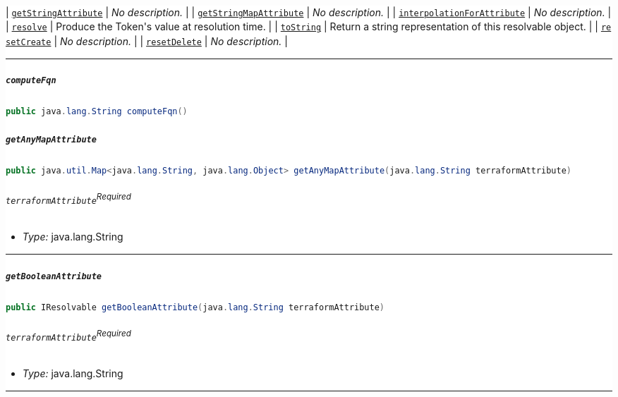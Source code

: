 | <code><a href="#@cdktf/provider-opentelekomcloud.vpcFlowLogV1.VpcFlowLogV1TimeoutsOutputReference.getStringAttribute">getStringAttribute</a></code> | *No description.* |
| <code><a href="#@cdktf/provider-opentelekomcloud.vpcFlowLogV1.VpcFlowLogV1TimeoutsOutputReference.getStringMapAttribute">getStringMapAttribute</a></code> | *No description.* |
| <code><a href="#@cdktf/provider-opentelekomcloud.vpcFlowLogV1.VpcFlowLogV1TimeoutsOutputReference.interpolationForAttribute">interpolationForAttribute</a></code> | *No description.* |
| <code><a href="#@cdktf/provider-opentelekomcloud.vpcFlowLogV1.VpcFlowLogV1TimeoutsOutputReference.resolve">resolve</a></code> | Produce the Token's value at resolution time. |
| <code><a href="#@cdktf/provider-opentelekomcloud.vpcFlowLogV1.VpcFlowLogV1TimeoutsOutputReference.toString">toString</a></code> | Return a string representation of this resolvable object. |
| <code><a href="#@cdktf/provider-opentelekomcloud.vpcFlowLogV1.VpcFlowLogV1TimeoutsOutputReference.resetCreate">resetCreate</a></code> | *No description.* |
| <code><a href="#@cdktf/provider-opentelekomcloud.vpcFlowLogV1.VpcFlowLogV1TimeoutsOutputReference.resetDelete">resetDelete</a></code> | *No description.* |

---

##### `computeFqn` <a name="computeFqn" id="@cdktf/provider-opentelekomcloud.vpcFlowLogV1.VpcFlowLogV1TimeoutsOutputReference.computeFqn"></a>

```java
public java.lang.String computeFqn()
```

##### `getAnyMapAttribute` <a name="getAnyMapAttribute" id="@cdktf/provider-opentelekomcloud.vpcFlowLogV1.VpcFlowLogV1TimeoutsOutputReference.getAnyMapAttribute"></a>

```java
public java.util.Map<java.lang.String, java.lang.Object> getAnyMapAttribute(java.lang.String terraformAttribute)
```

###### `terraformAttribute`<sup>Required</sup> <a name="terraformAttribute" id="@cdktf/provider-opentelekomcloud.vpcFlowLogV1.VpcFlowLogV1TimeoutsOutputReference.getAnyMapAttribute.parameter.terraformAttribute"></a>

- *Type:* java.lang.String

---

##### `getBooleanAttribute` <a name="getBooleanAttribute" id="@cdktf/provider-opentelekomcloud.vpcFlowLogV1.VpcFlowLogV1TimeoutsOutputReference.getBooleanAttribute"></a>

```java
public IResolvable getBooleanAttribute(java.lang.String terraformAttribute)
```

###### `terraformAttribute`<sup>Required</sup> <a name="terraformAttribute" id="@cdktf/provider-opentelekomcloud.vpcFlowLogV1.VpcFlowLogV1TimeoutsOutputReference.getBooleanAttribute.parameter.terraformAttribute"></a>

- *Type:* java.lang.String

---
